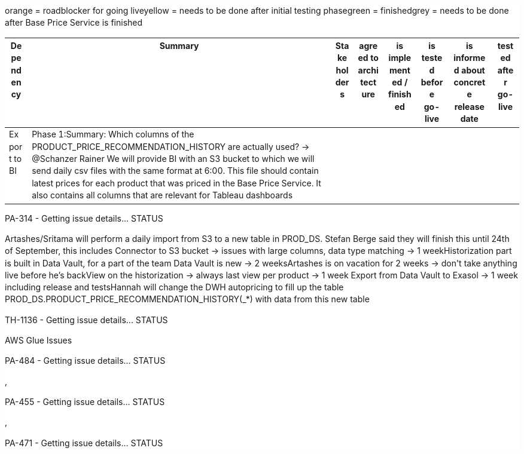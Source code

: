 orange = roadblocker for going liveyellow = needs to be done after initial testing phasegreen = finishedgrey = needs to be done after Base Price Service is finished

| Dependency | Summary | Stakeholders | agreed to architecture | is implemented / finished | is tested before go-live | is informed about concrete release date | tested after go-live |
|---|---|---|---|---|---|---|---|
| Export to BI | Phase 1:Summary: Which columns of the PRODUCT_PRICE_RECOMMENDATION_HISTORY are actually used? -> @Schanzer Rainer We will provide BI with an S3 bucket to which we will send daily csv files with the same format at 6:00. This file should contain latest prices for each product that was priced in the Base Price Service. It also contains all columns that are relevant for Tableau dashboards 

 PA-314
                    -
            Getting issue details...
STATUS

 Artashes/Sritama will perform a daily import from S3 to a new table in PROD_DS. Stefan Berge said they will finish this until 24th of September, this includes Connector to S3 bucket -> issues with large columns, data type matching -> 1 weekHistorization part is built in Data Vault, for a part of the team Data Vault is new -> 2 weeksArtashes is on vacation for 2 weeks -> don't take anything live before he’s backView on the historization -> always last view per product -> 1 week Export from Data Vault to Exasol -> 1 week including release and testsHannah will change the DWH autopricing to fill up the table PROD_DS.PRODUCT_PRICE_RECOMMENDATION_HISTORY(_*) with data from this new table 

 TH-1136
                    -
            Getting issue details...
STATUS

AWS Glue Issues 

 PA-484
                    -
            Getting issue details...
STATUS

, 

    

            




    
 PA-455
                    -
            Getting issue details...
STATUS

, 

    

            




    
 PA-471
                    -
            Getting issue details...
STATUS
